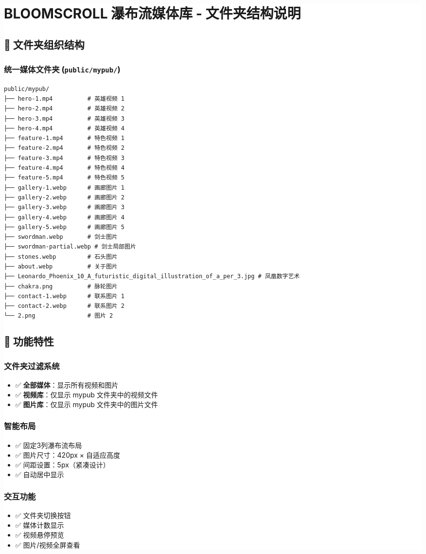 # BLOOMSCROLL 瀑布流媒体库 - 文件夹结构说明

## 📁 文件夹组织结构

### **统一媒体文件夹** (`public/mypub/`)
```
public/mypub/
├── hero-1.mp4          # 英雄视频 1
├── hero-2.mp4          # 英雄视频 2
├── hero-3.mp4          # 英雄视频 3
├── hero-4.mp4          # 英雄视频 4
├── feature-1.mp4       # 特色视频 1
├── feature-2.mp4       # 特色视频 2
├── feature-3.mp4       # 特色视频 3
├── feature-4.mp4       # 特色视频 4
├── feature-5.mp4       # 特色视频 5
├── gallery-1.webp      # 画廊图片 1
├── gallery-2.webp      # 画廊图片 2
├── gallery-3.webp      # 画廊图片 3
├── gallery-4.webp      # 画廊图片 4
├── gallery-5.webp      # 画廊图片 5
├── swordman.webp       # 剑士图片
├── swordman-partial.webp # 剑士局部图片
├── stones.webp         # 石头图片
├── about.webp          # 关于图片
├── Leonardo_Phoenix_10_A_futuristic_digital_illustration_of_a_per_3.jpg # 凤凰数字艺术
├── chakra.png          # 脉轮图片
├── contact-1.webp      # 联系图片 1
├── contact-2.webp      # 联系图片 2
└── 2.png               # 图片 2
```

## 🎯 功能特性

### **文件夹过滤系统**
- ✅ **全部媒体**：显示所有视频和图片
- ✅ **视频库**：仅显示 mypub 文件夹中的视频文件
- ✅ **图片库**：仅显示 mypub 文件夹中的图片文件

### **智能布局**
- ✅ 固定3列瀑布流布局
- ✅ 图片尺寸：420px × 自适应高度
- ✅ 间距设置：5px（紧凑设计）
- ✅ 自动居中显示

### **交互功能**
- ✅ 文件夹切换按钮
- ✅ 媒体计数显示
- ✅ 视频悬停预览
- ✅ 图片/视频全屏查看
